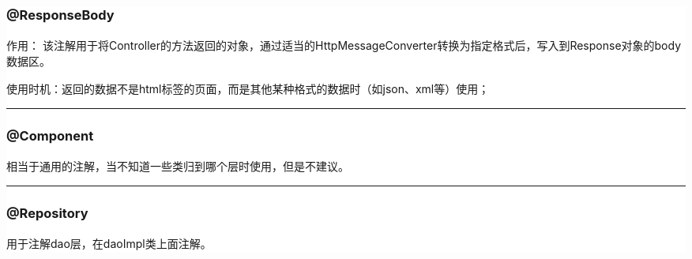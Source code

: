 ### @ResponseBody
作用： 该注解用于将Controller的方法返回的对象，通过适当的HttpMessageConverter转换为指定格式后，写入到Response对象的body数据区。

使用时机：返回的数据不是html标签的页面，而是其他某种格式的数据时（如json、xml等）使用；

---
### @Component
相当于通用的注解，当不知道一些类归到哪个层时使用，但是不建议。

---
### @Repository
用于注解dao层，在daoImpl类上面注解。

